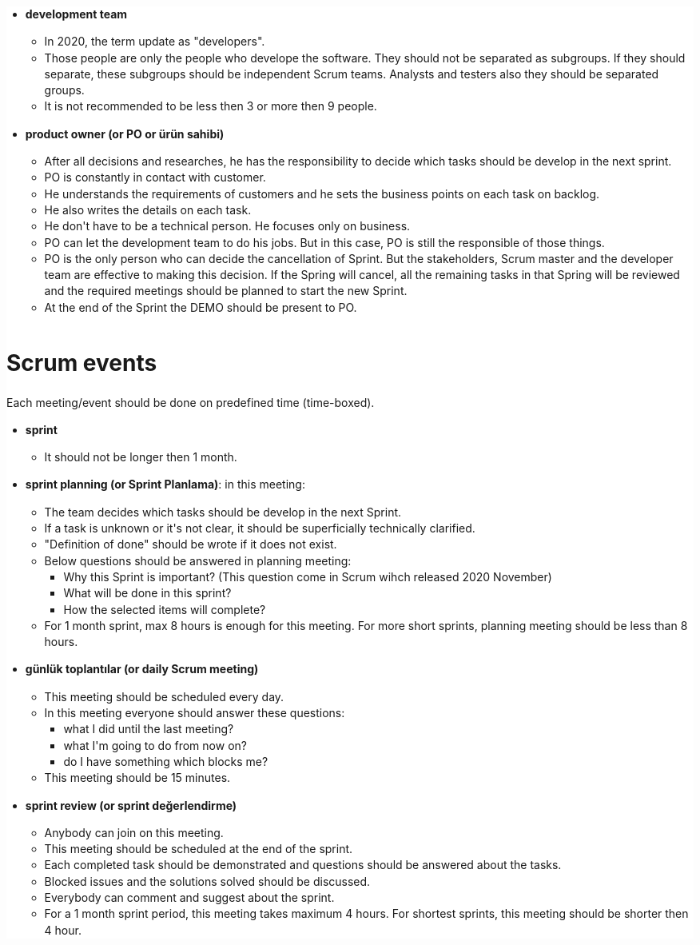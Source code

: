 - __development team__
  - In 2020, the term update as "developers".
  - Those people are only the people who develope the software. They should not be separated as subgroups. If they should separate, these subgroups should be independent Scrum teams. Analysts and testers also they should be separated groups.
  - It is not recommended to be less then 3 or more then 9 people.

- __product owner (or PO or ürün sahibi)__
  - After all decisions and researches, he has the responsibility to decide which tasks should be develop in the next sprint.
  - PO is constantly in contact with customer.
  - He understands the requirements of customers and he sets the business points on each task on backlog.
  - He also writes the details on each task.
  - He don't have to be a technical person. He focuses only on business.
  - PO can let the development team to do his jobs. But in this case, PO is still the responsible of those things.
  - PO is the only person who can decide the cancellation of Sprint. But the stakeholders, Scrum master and the developer team are effective to making this decision. If the Spring will cancel, all the remaining tasks in that Spring will be reviewed and the required meetings should be planned to start the new Sprint.
  - At the end of the Sprint the DEMO should be present to PO.

# Scrum events
Each meeting/event should be done on predefined time (time-boxed).

- __sprint__
  - It should not be longer then 1 month.

- __sprint planning (or Sprint Planlama)__: in this meeting:
  - The team decides which tasks should be develop in the next Sprint.
  - If a task is unknown or it's not clear, it should be superficially technically clarified.
  - "Definition of done" should be wrote if it does not exist.
  - Below questions should be answered in planning meeting:
    - Why this Sprint is important? (This question come in Scrum wihch released 2020 November)
    - What will be done in this sprint?
    - How the selected items will complete?
  - For 1 month sprint, max 8 hours is enough for this meeting. For more short sprints, planning meeting should be less than 8 hours.

- __günlük toplantılar (or daily Scrum meeting)__
  - This meeting should be scheduled every day.
  - In this meeting everyone should answer these questions:
    - what I did until the last meeting?
    - what I'm going to do from now on?
    - do I have something which blocks me?
  - This meeting should be 15 minutes.

- __sprint review (or sprint değerlendirme)__
  - Anybody can join on this meeting.
  - This meeting should be scheduled at the end of the sprint.
  - Each completed task should be demonstrated and questions should be answered about the tasks.
  - Blocked issues and the solutions solved should be discussed.
  - Everybody can comment and suggest about the sprint.
  - For a 1 month sprint period, this meeting takes maximum 4 hours. For shortest sprints, this meeting should be shorter then 4 hour.
